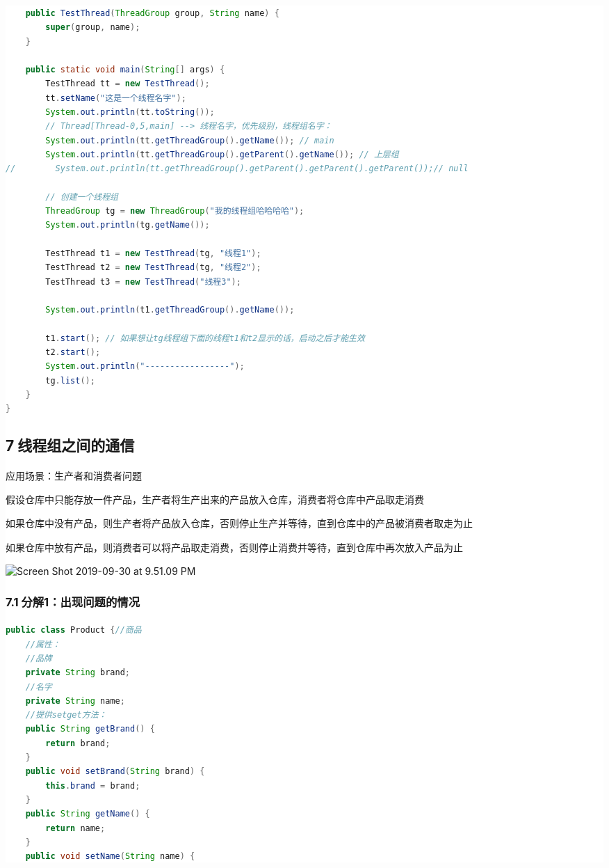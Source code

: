 ```java
    public TestThread(ThreadGroup group, String name) {
        super(group, name);
    }

    public static void main(String[] args) {
        TestThread tt = new TestThread();
        tt.setName("这是一个线程名字");
        System.out.println(tt.toString());
        // Thread[Thread-0,5,main] --> 线程名字，优先级别，线程组名字：
        System.out.println(tt.getThreadGroup().getName()); // main
        System.out.println(tt.getThreadGroup().getParent().getName()); // 上层组
//        System.out.println(tt.getThreadGroup().getParent().getParent().getParent());// null

        // 创建一个线程组
        ThreadGroup tg = new ThreadGroup("我的线程组哈哈哈哈");
        System.out.println(tg.getName());

        TestThread t1 = new TestThread(tg, "线程1");
        TestThread t2 = new TestThread(tg, "线程2");
        TestThread t3 = new TestThread("线程3");

        System.out.println(t1.getThreadGroup().getName());

        t1.start(); // 如果想让tg线程组下面的线程t1和t2显示的话，启动之后才能生效
        t2.start();
        System.out.println("-----------------");
        tg.list();
    }
}
```



## 7 线程组之间的通信

应用场景：生产者和消费者问题 

​		假设仓库中只能存放一件产品，生产者将生产出来的产品放入仓库，消费者将仓库中产品取走消费 

​		如果仓库中没有产品，则生产者将产品放入仓库，否则停止生产并等待，直到仓库中的产品被消费者取走为止 

​		如果仓库中放有产品，则消费者可以将产品取走消费，否则停止消费并等待，直到仓库中再次放入产品为止 

![Screen Shot 2019-09-30 at 9.51.09 PM](https://tva1.sinaimg.cn/large/008eGmZEly1goy9ro4nj4j31ru0dkjt3.jpg)

### 7.1 分解1：出现问题的情况

```java
public class Product {//商品
    //属性：
    //品牌
    private String brand;
    //名字
    private String name;
    //提供setget方法：
    public String getBrand() {
        return brand;
    }
    public void setBrand(String brand) {
        this.brand = brand;
    }
    public String getName() {
        return name;
    }
    public void setName(String name) {
```